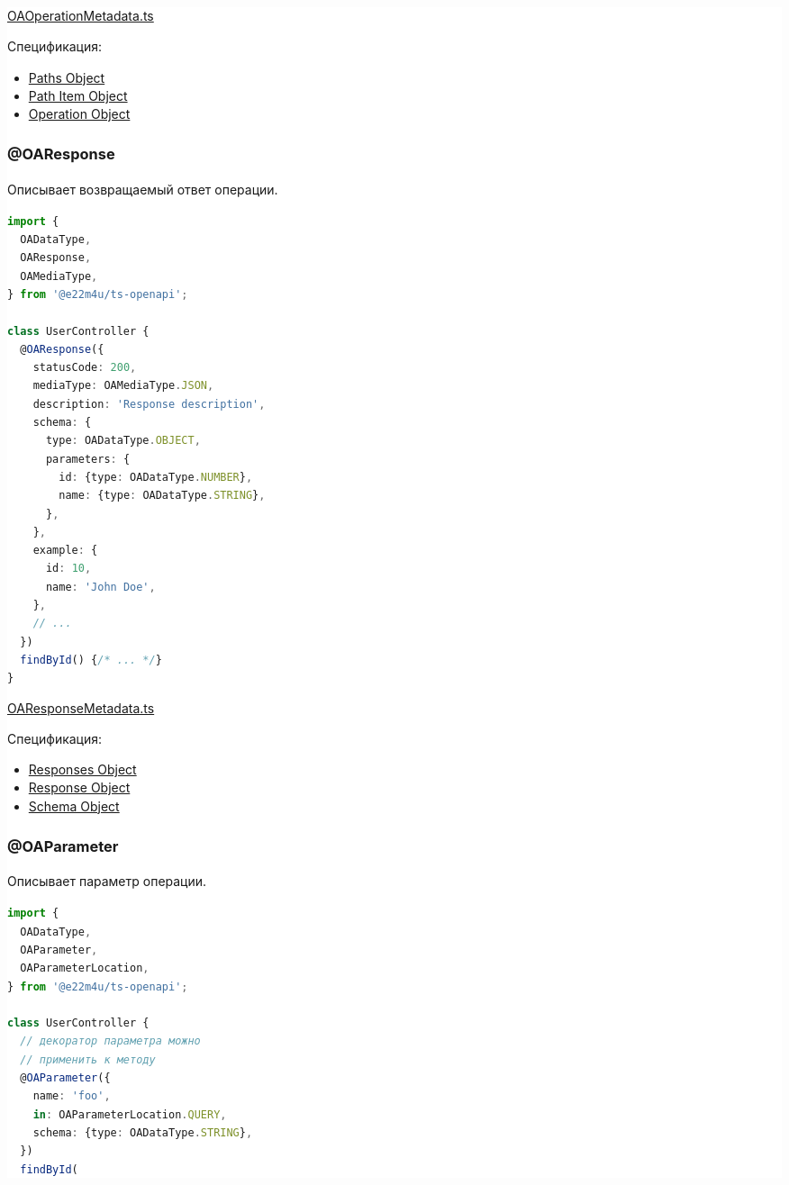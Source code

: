 [OAOperationMetadata.ts](/src/decorators/operation/operation-metadata.ts)

Спецификация:
- [Paths Object](https://spec.openapis.org/oas/v3.1.0#paths-object)  
- [Path Item Object](https://spec.openapis.org/oas/v3.1.0#path-item-object)  
- [Operation Object](https://spec.openapis.org/oas/v3.1.0#operation-object)

### @OAResponse

Описывает возвращаемый ответ операции.

```ts
import {
  OADataType,
  OAResponse,
  OAMediaType,
} from '@e22m4u/ts-openapi';

class UserController {
  @OAResponse({
    statusCode: 200,
    mediaType: OAMediaType.JSON,
    description: 'Response description',
    schema: {
      type: OADataType.OBJECT,
      parameters: {
        id: {type: OADataType.NUMBER},
        name: {type: OADataType.STRING},
      },
    },
    example: {
      id: 10,
      name: 'John Doe',
    },
    // ...
  })
  findById() {/* ... */}
}
```

[OAResponseMetadata.ts](src/decorators/response/response-metadata.ts)

Спецификация:
- [Responses Object](https://spec.openapis.org/oas/v3.1.0#responses-object)  
- [Response Object](https://spec.openapis.org/oas/v3.1.0#response-object)  
- [Schema Object](https://spec.openapis.org/oas/v3.1.0#schema-object)

### @OAParameter

Описывает параметр операции.

```ts
import {
  OADataType,
  OAParameter,
  OAParameterLocation,
} from '@e22m4u/ts-openapi';

class UserController {
  // декоратор параметра можно
  // применить к методу
  @OAParameter({
    name: 'foo',
    in: OAParameterLocation.QUERY,
    schema: {type: OADataType.STRING},
  })
  findById(
```
